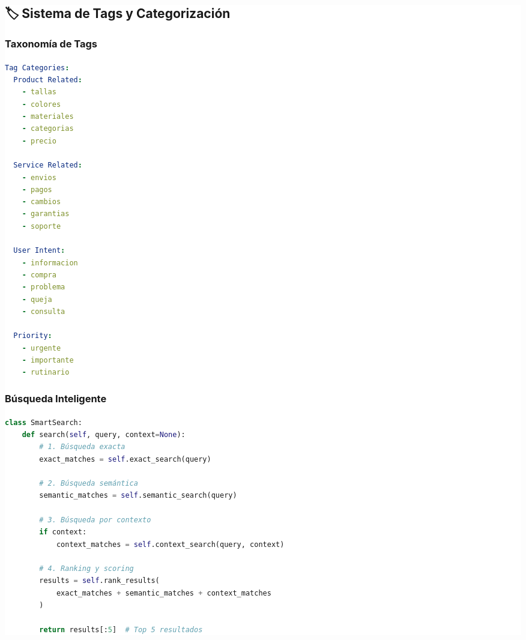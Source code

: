 ## 🏷️ Sistema de Tags y Categorización

### Taxonomía de Tags

```yaml
Tag Categories:
  Product Related:
    - tallas
    - colores
    - materiales
    - categorias
    - precio
  
  Service Related:
    - envios
    - pagos
    - cambios
    - garantias
    - soporte
  
  User Intent:
    - informacion
    - compra
    - problema
    - queja
    - consulta
  
  Priority:
    - urgente
    - importante
    - rutinario
```

### Búsqueda Inteligente

```python
class SmartSearch:
    def search(self, query, context=None):
        # 1. Búsqueda exacta
        exact_matches = self.exact_search(query)
        
        # 2. Búsqueda semántica
        semantic_matches = self.semantic_search(query)
        
        # 3. Búsqueda por contexto
        if context:
            context_matches = self.context_search(query, context)
        
        # 4. Ranking y scoring
        results = self.rank_results(
            exact_matches + semantic_matches + context_matches
        )
        
        return results[:5]  # Top 5 resultados
```

